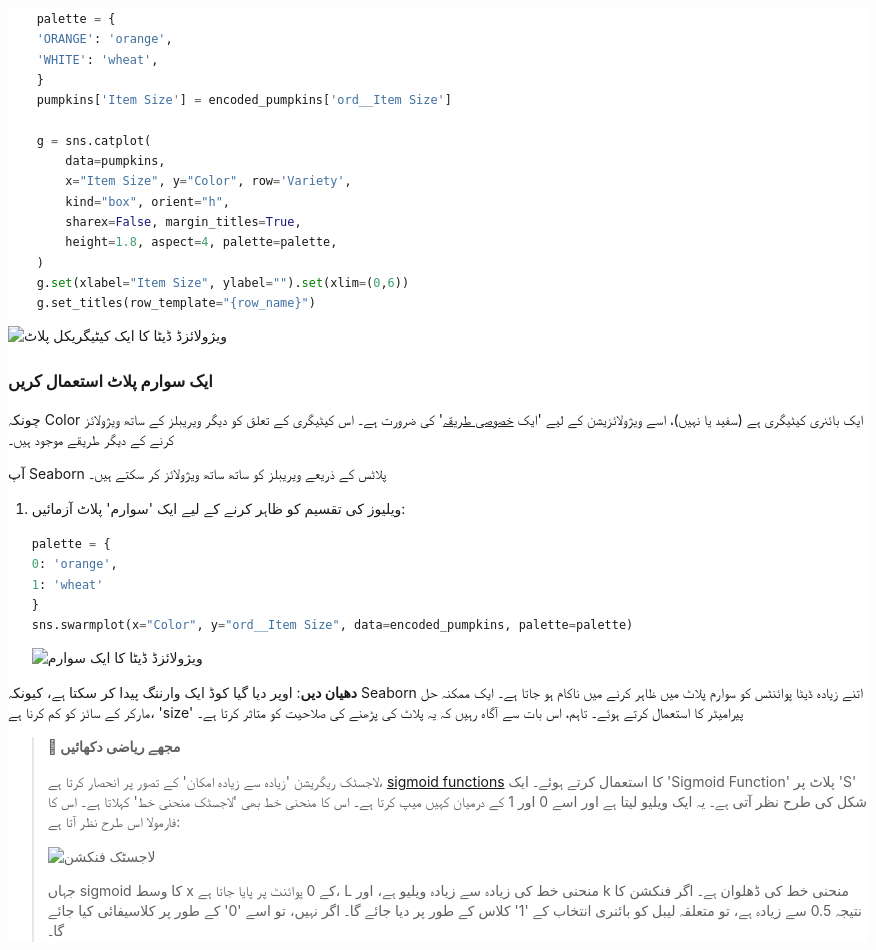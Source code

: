 ```python
    palette = {
    'ORANGE': 'orange',
    'WHITE': 'wheat',
    }
    pumpkins['Item Size'] = encoded_pumpkins['ord__Item Size']

    g = sns.catplot(
        data=pumpkins,
        x="Item Size", y="Color", row='Variety',
        kind="box", orient="h",
        sharex=False, margin_titles=True,
        height=1.8, aspect=4, palette=palette,
    )
    g.set(xlabel="Item Size", ylabel="").set(xlim=(0,6))
    g.set_titles(row_template="{row_name}")
```
![ویژولائزڈ ڈیٹا کا ایک کیٹیگریکل پلاٹ](../../../../2-Regression/4-Logistic/images/pumpkins_catplot_2.png)

### ایک سوارم پلاٹ استعمال کریں

چونکہ Color ایک بائنری کیٹیگری ہے (سفید یا نہیں)، اسے ویژولائزیشن کے لیے 'ایک [خصوصی طریقہ](https://seaborn.pydata.org/tutorial/categorical.html?highlight=bar)' کی ضرورت ہے۔ اس کیٹیگری کے تعلق کو دیگر ویریبلز کے ساتھ ویژولائز کرنے کے دیگر طریقے موجود ہیں۔

آپ Seaborn پلاٹس کے ذریعے ویریبلز کو ساتھ ساتھ ویژولائز کر سکتے ہیں۔

1. ویلیوز کی تقسیم کو ظاہر کرنے کے لیے ایک 'سوارم' پلاٹ آزمائیں:

    ```python
    palette = {
    0: 'orange',
    1: 'wheat'
    }
    sns.swarmplot(x="Color", y="ord__Item Size", data=encoded_pumpkins, palette=palette)
    ```

    ![ویژولائزڈ ڈیٹا کا ایک سوارم](../../../../2-Regression/4-Logistic/images/swarm_2.png)

**دھیان دیں**: اوپر دیا گیا کوڈ ایک وارننگ پیدا کر سکتا ہے، کیونکہ Seaborn اتنے زیادہ ڈیٹا پوائنٹس کو سوارم پلاٹ میں ظاہر کرنے میں ناکام ہو جاتا ہے۔ ایک ممکنہ حل مارکر کے سائز کو کم کرنا ہے، 'size' پیرامیٹر کا استعمال کرتے ہوئے۔ تاہم، اس بات سے آگاہ رہیں کہ یہ پلاٹ کی پڑھنے کی صلاحیت کو متاثر کرتا ہے۔

> **🧮 مجھے ریاضی دکھائیں**
>
> لاجسٹک ریگریشن 'زیادہ سے زیادہ امکان' کے تصور پر انحصار کرتا ہے، [sigmoid functions](https://wikipedia.org/wiki/Sigmoid_function) کا استعمال کرتے ہوئے۔ ایک 'Sigmoid Function' پلاٹ پر 'S' شکل کی طرح نظر آتی ہے۔ یہ ایک ویلیو لیتا ہے اور اسے 0 اور 1 کے درمیان کہیں میپ کرتا ہے۔ اس کا منحنی خط بھی 'لاجسٹک منحنی خط' کہلاتا ہے۔ اس کا فارمولا اس طرح نظر آتا ہے:
>
> ![لاجسٹک فنکشن](../../../../2-Regression/4-Logistic/images/sigmoid.png)
>
> جہاں sigmoid کا وسط x کے 0 پوائنٹ پر پایا جاتا ہے، L منحنی خط کی زیادہ سے زیادہ ویلیو ہے، اور k منحنی خط کی ڈھلوان ہے۔ اگر فنکشن کا نتیجہ 0.5 سے زیادہ ہے، تو متعلقہ لیبل کو بائنری انتخاب کے '1' کلاس کے طور پر دیا جائے گا۔ اگر نہیں، تو اسے '0' کے طور پر کلاسیفائی کیا جائے گا۔

